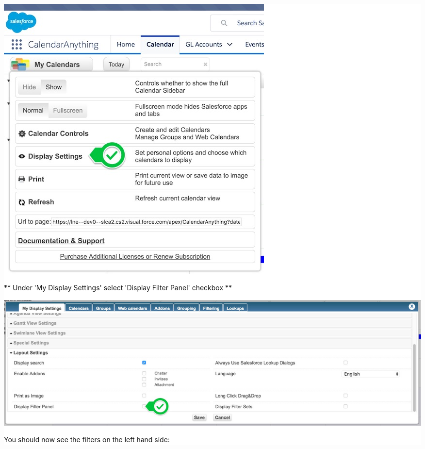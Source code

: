 ![My Calendar > Display Settings](docs/images/CalendarAnything_FilterLayout1.jpg)

** Under 'My Display Settings' select 'Display Filter Panel' checkbox **

![Under 'My Display Settings' select 'Display Filter Panel' checkbox](docs/images/CalendarAnything_FilterLayout2.jpg)

You should now see the filters on the left hand side:

